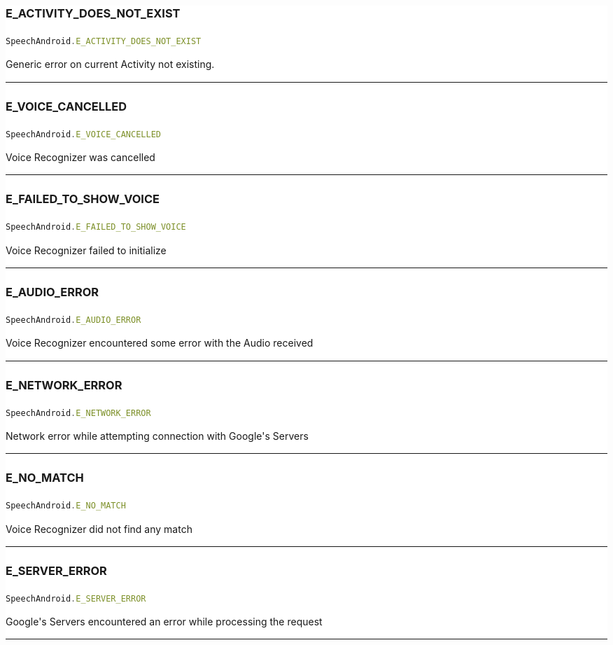 ### E_ACTIVITY_DOES_NOT_EXIST
```javascript
SpeechAndroid.E_ACTIVITY_DOES_NOT_EXIST
```
Generic error on current Activity not existing.
***
### E_VOICE_CANCELLED
```javascript
SpeechAndroid.E_VOICE_CANCELLED
```
Voice Recognizer was cancelled
***
### E_FAILED_TO_SHOW_VOICE
```javascript
SpeechAndroid.E_FAILED_TO_SHOW_VOICE
```
Voice Recognizer failed to initialize
***
### E_AUDIO_ERROR
```javascript
SpeechAndroid.E_AUDIO_ERROR
```
Voice Recognizer encountered some error with the Audio received
***
### E_NETWORK_ERROR
```javascript
SpeechAndroid.E_NETWORK_ERROR
```
Network error while attempting connection with Google's Servers
***
### E_NO_MATCH
```javascript
SpeechAndroid.E_NO_MATCH
```
Voice Recognizer did not find any match
***
### E_SERVER_ERROR
```javascript
SpeechAndroid.E_SERVER_ERROR
```
Google's Servers encountered an error while processing the request
***
